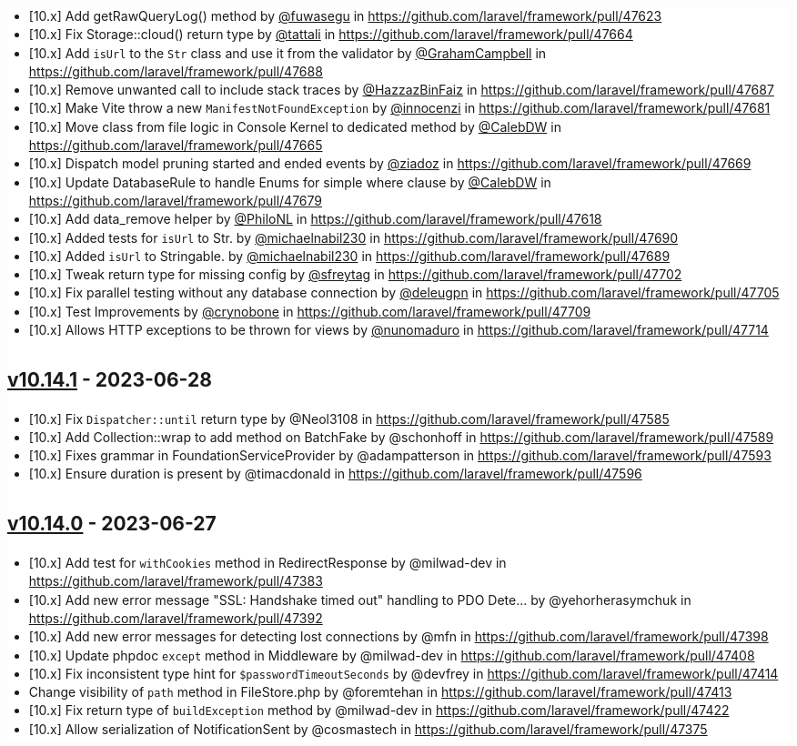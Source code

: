 -   [10.x] Add getRawQueryLog() method by [@fuwasegu](https://github.com/fuwasegu) in https://github.com/laravel/framework/pull/47623
-   [10.x] Fix Storage::cloud() return type by [@tattali](https://github.com/tattali) in https://github.com/laravel/framework/pull/47664
-   [10.x] Add `isUrl` to the `Str` class and use it from the validator by [@GrahamCampbell](https://github.com/GrahamCampbell) in https://github.com/laravel/framework/pull/47688
-   [10.x] Remove unwanted call to include stack traces by [@HazzazBinFaiz](https://github.com/HazzazBinFaiz) in https://github.com/laravel/framework/pull/47687
-   [10.x] Make Vite throw a new `ManifestNotFoundException` by [@innocenzi](https://github.com/innocenzi) in https://github.com/laravel/framework/pull/47681
-   [10.x] Move class from file logic in Console Kernel to dedicated method by [@CalebDW](https://github.com/CalebDW) in https://github.com/laravel/framework/pull/47665
-   [10.x] Dispatch model pruning started and ended events by [@ziadoz](https://github.com/ziadoz) in https://github.com/laravel/framework/pull/47669
-   [10.x] Update DatabaseRule to handle Enums for simple where clause by [@CalebDW](https://github.com/CalebDW) in https://github.com/laravel/framework/pull/47679
-   [10.x] Add data_remove helper by [@PhiloNL](https://github.com/PhiloNL) in https://github.com/laravel/framework/pull/47618
-   [10.x] Added tests for `isUrl` to Str. by [@michaelnabil230](https://github.com/michaelnabil230) in https://github.com/laravel/framework/pull/47690
-   [10.x] Added `isUrl` to Stringable. by [@michaelnabil230](https://github.com/michaelnabil230) in https://github.com/laravel/framework/pull/47689
-   [10.x] Tweak return type for missing config by [@sfreytag](https://github.com/sfreytag) in https://github.com/laravel/framework/pull/47702
-   [10.x] Fix parallel testing without any database connection by [@deleugpn](https://github.com/deleugpn) in https://github.com/laravel/framework/pull/47705
-   [10.x] Test Improvements by [@crynobone](https://github.com/crynobone) in https://github.com/laravel/framework/pull/47709
-   [10.x] Allows HTTP exceptions to be thrown for views by [@nunomaduro](https://github.com/nunomaduro) in https://github.com/laravel/framework/pull/47714

## [v10.14.1](https://github.com/laravel/framework/compare/v10.14.0...v10.14.1) - 2023-06-28

-   [10.x] Fix `Dispatcher::until` return type by @Neol3108 in https://github.com/laravel/framework/pull/47585
-   [10.x] Add Collection::wrap to add method on BatchFake by @schonhoff in https://github.com/laravel/framework/pull/47589
-   [10.x] Fixes grammar in FoundationServiceProvider by @adampatterson in https://github.com/laravel/framework/pull/47593
-   [10.x] Ensure duration is present by @timacdonald in https://github.com/laravel/framework/pull/47596

## [v10.14.0](https://github.com/laravel/framework/compare/v10.13.5...v10.14.0) - 2023-06-27

-   [10.x] Add test for `withCookies` method in RedirectResponse by @milwad-dev in https://github.com/laravel/framework/pull/47383
-   [10.x] Add new error message "SSL: Handshake timed out" handling to PDO Dete… by @yehorherasymchuk in https://github.com/laravel/framework/pull/47392
-   [10.x] Add new error messages for detecting lost connections by @mfn in https://github.com/laravel/framework/pull/47398
-   [10.x] Update phpdoc `except` method in Middleware by @milwad-dev in https://github.com/laravel/framework/pull/47408
-   [10.x] Fix inconsistent type hint for `$passwordTimeoutSeconds` by @devfrey in https://github.com/laravel/framework/pull/47414
-   Change visibility of `path` method in FileStore.php by @foremtehan in https://github.com/laravel/framework/pull/47413
-   [10.x] Fix return type of `buildException` method by @milwad-dev in https://github.com/laravel/framework/pull/47422
-   [10.x] Allow serialization of NotificationSent by @cosmastech in https://github.com/laravel/framework/pull/47375